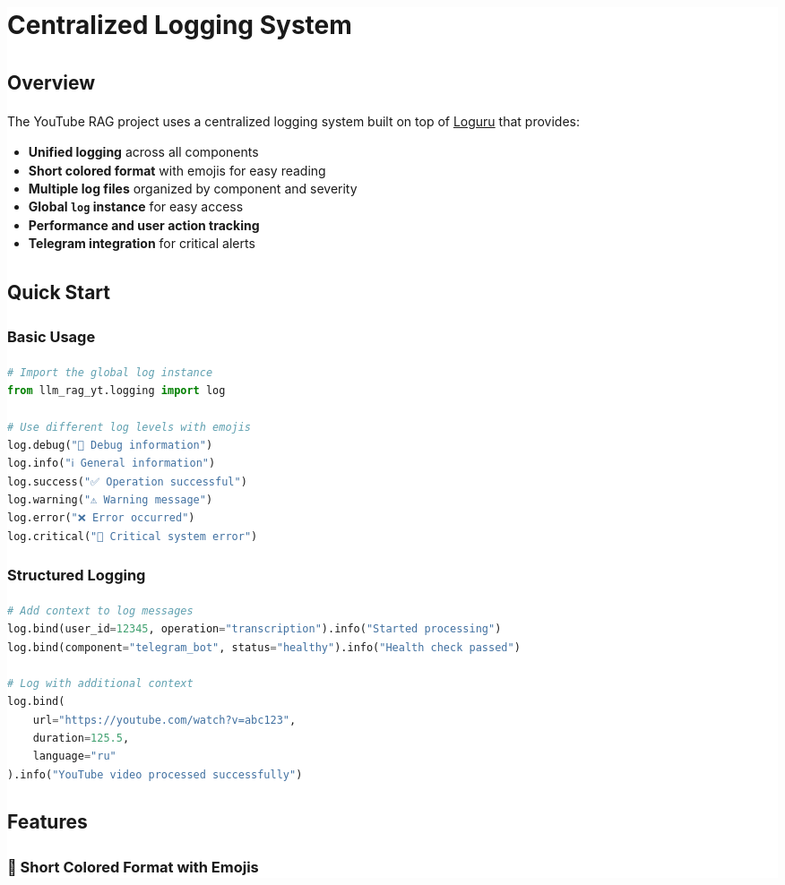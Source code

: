 # Centralized Logging System

## Overview

The YouTube RAG project uses a centralized logging system built on top of [Loguru](https://loguru.readthedocs.io/) that provides:

- **Unified logging** across all components
- **Short colored format** with emojis for easy reading
- **Multiple log files** organized by component and severity
- **Global `log` instance** for easy access
- **Performance and user action tracking**
- **Telegram integration** for critical alerts

## Quick Start

### Basic Usage

```python
# Import the global log instance
from llm_rag_yt.logging import log

# Use different log levels with emojis
log.debug("🐛 Debug information")
log.info("ℹ️ General information") 
log.success("✅ Operation successful")
log.warning("⚠️ Warning message")
log.error("❌ Error occurred")
log.critical("🚨 Critical system error")
```

### Structured Logging

```python
# Add context to log messages
log.bind(user_id=12345, operation="transcription").info("Started processing")
log.bind(component="telegram_bot", status="healthy").info("Health check passed")

# Log with additional context
log.bind(
    url="https://youtube.com/watch?v=abc123",
    duration=125.5,
    language="ru"
).info("YouTube video processed successfully")
```

## Features

### 🎨 Short Colored Format with Emojis
